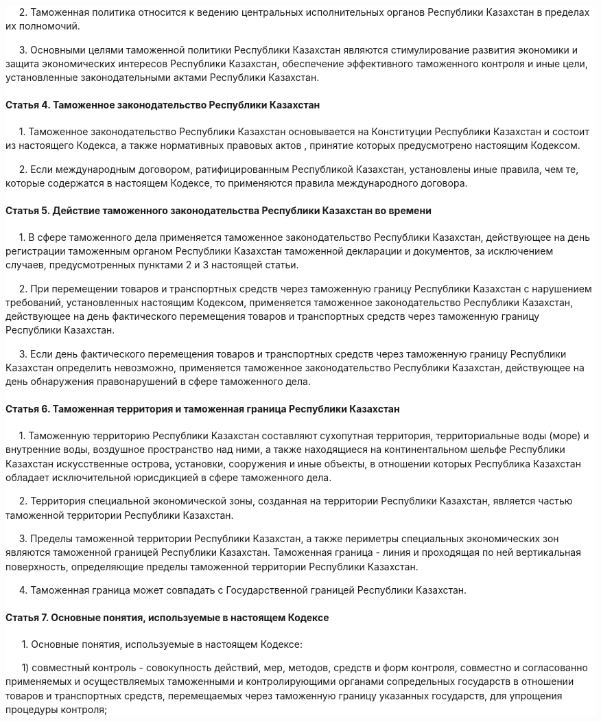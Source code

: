      2. Таможенная политика относится к ведению центральных исполнительных органов Республики Казахстан в пределах их полномочий.

     3. Основными целями таможенной политики Республики Казахстан являются стимулирование развития экономики и защита экономических интересов Республики Казахстан, обеспечение эффективного таможенного контроля и иные цели, установленные законодательными актами Республики Казахстан.

#### Статья 4. Таможенное законодательство Республики Казахстан

     1. Таможенное законодательство Республики Казахстан основывается на Конституции Республики Казахстан и состоит из настоящего Кодекса, а также нормативных правовых актов , принятие которых предусмотрено настоящим Кодексом.

     2. Если международным договором, ратифицированным Республикой Казахстан, установлены иные правила, чем те, которые содержатся в настоящем Кодексе, то применяются правила международного договора.

#### Статья 5. Действие таможенного законодательства Республики Казахстан во времени

     1. В сфере таможенного дела применяется таможенное законодательство Республики Казахстан, действующее на день регистрации таможенным органом Республики Казахстан таможенной декларации и документов, за исключением случаев, предусмотренных пунктами 2 и 3 настоящей статьи.

     2. При перемещении товаров и транспортных средств через таможенную границу Республики Казахстан с нарушением требований, установленных настоящим Кодексом, применяется таможенное законодательство Республики Казахстан, действующее на день фактического перемещения товаров и транспортных средств через таможенную границу Республики Казахстан.

     3. Если день фактического перемещения товаров и транспортных средств через таможенную границу Республики Казахстан определить невозможно, применяется таможенное законодательство Республики Казахстан, действующее на день обнаружения правонарушений в сфере таможенного дела.

#### Статья 6. Таможенная территория и таможенная граница Республики Казахстан

     1. Таможенную территорию Республики Казахстан составляют сухопутная территория, территориальные воды (море) и внутренние воды, воздушное пространство над ними, а также находящиеся на континентальном шельфе Республики Казахстан искусственные острова, установки, сооружения и иные объекты, в отношении которых Республика Казахстан обладает исключительной юрисдикцией в сфере таможенного дела.

     2. Территория специальной экономической зоны, созданная на территории Республики Казахстан, является частью таможенной территории Республики Казахстан.

     3. Пределы таможенной территории Республики Казахстан, а также периметры специальных экономических зон являются таможенной границей Республики Казахстан. Таможенная граница - линия и проходящая по ней вертикальная поверхность, определяющие пределы таможенной территории Республики Казахстан.

     4. Таможенная граница может совпадать с Государственной границей Республики Казахстан.

#### Статья 7. Основные понятия, используемые в настоящем Кодексе

      1. Основные понятия, используемые в настоящем Кодексе:

      1) совместный контроль - совокупность действий, мер, методов, средств и форм контроля, совместно и согласованно применяемых и осуществляемых таможенными и контролирующими органами сопредельных государств в отношении товаров и транспортных средств, перемещаемых через таможенную границу указанных государств, для упрощения процедуры контроля;
